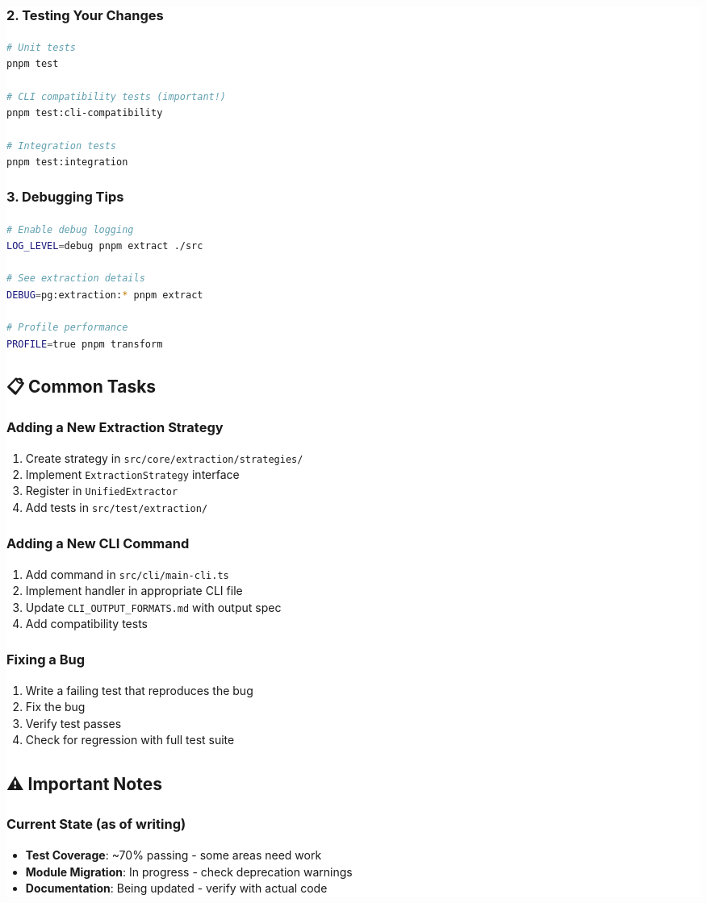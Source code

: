 ### 2. Testing Your Changes
```bash
# Unit tests
pnpm test

# CLI compatibility tests (important!)
pnpm test:cli-compatibility

# Integration tests
pnpm test:integration
```

### 3. Debugging Tips
```bash
# Enable debug logging
LOG_LEVEL=debug pnpm extract ./src

# See extraction details
DEBUG=pg:extraction:* pnpm extract

# Profile performance
PROFILE=true pnpm transform
```

## 📋 Common Tasks

### Adding a New Extraction Strategy
1. Create strategy in `src/core/extraction/strategies/`
2. Implement `ExtractionStrategy` interface
3. Register in `UnifiedExtractor`
4. Add tests in `src/test/extraction/`

### Adding a New CLI Command
1. Add command in `src/cli/main-cli.ts`
2. Implement handler in appropriate CLI file
3. Update `CLI_OUTPUT_FORMATS.md` with output spec
4. Add compatibility tests

### Fixing a Bug
1. Write a failing test that reproduces the bug
2. Fix the bug
3. Verify test passes
4. Check for regression with full test suite

## ⚠️ Important Notes

### Current State (as of writing)
- **Test Coverage**: ~70% passing - some areas need work
- **Module Migration**: In progress - check deprecation warnings
- **Documentation**: Being updated - verify with actual code
